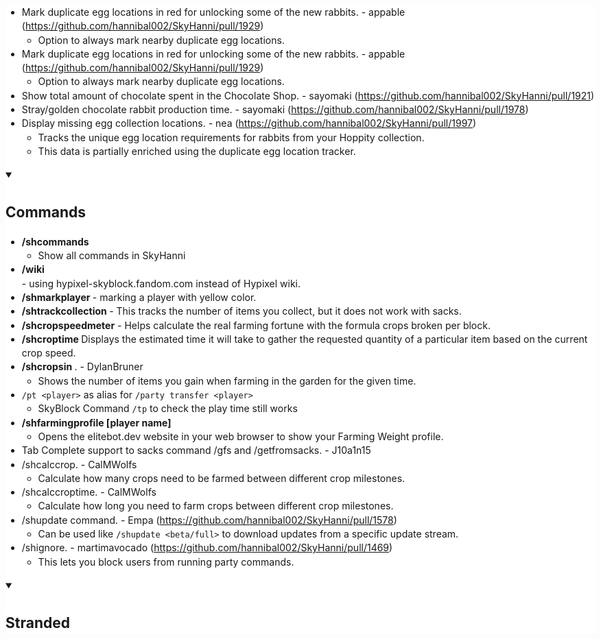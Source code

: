 + Mark duplicate egg locations in red for unlocking some of the new rabbits. - appable (https://github.com/hannibal002/SkyHanni/pull/1929)
    + Option to always mark nearby duplicate egg locations.
+ Mark duplicate egg locations in red for unlocking some of the new rabbits. - appable (https://github.com/hannibal002/SkyHanni/pull/1929)
    + Option to always mark nearby duplicate egg locations.
+ Show total amount of chocolate spent in the Chocolate Shop. - sayomaki (https://github.com/hannibal002/SkyHanni/pull/1921)
+ Stray/golden chocolate rabbit production time. - sayomaki (https://github.com/hannibal002/SkyHanni/pull/1978)
+ Display missing egg collection locations. - nea (https://github.com/hannibal002/SkyHanni/pull/1997)
    + Tracks the unique egg location requirements for rabbits from your Hoppity collection.
    + This data is partially enriched using the duplicate egg location tracker.

</details>
<details open><summary>

## Commands

</summary>

+ **/shcommands**
    + Show all commands in SkyHanni
+ **/wiki <search term>** - using hypixel-skyblock.fandom.com instead of Hypixel wiki.
+ **/shmarkplayer <player>** - marking a player with yellow color.
+ **/shtrackcollection <item>** - This tracks the number of items you collect, but it does not work with sacks.
+ **/shcropspeedmeter** - Helps calculate the real farming fortune with the formula crops broken per block.
+ **/shcroptime <amount> <item>** Displays the estimated time it will take to gather the requested quantity of a
  particular item based on the current crop speed.
+ **/shcropsin <time> <item>**. - DylanBruner
    + Shows the number of items you gain when farming in the garden for the given time.
+ `/pt <player>` as alias for `/party transfer <player>`
    + SkyBlock Command `/tp` to check the play time still works
+ **/shfarmingprofile [player name]**
    + Opens the elitebot.dev website in your web browser to show your Farming Weight profile.
+ Tab Complete support to sacks command /gfs and /getfromsacks. - J10a1n15
+ /shcalccrop. - CalMWolfs
    + Calculate how many crops need to be farmed between different crop milestones.
+ /shcalccroptime. - CalMWolfs
    + Calculate how long you need to farm crops between different crop milestones.
+ /shupdate command. - Empa (https://github.com/hannibal002/SkyHanni/pull/1578)
    + Can be used like `/shupdate <beta/full>` to download updates from a specific update stream.
+ /shignore. - martimavocado (https://github.com/hannibal002/SkyHanni/pull/1469)
    + This lets you block users from running party commands.

</details>
<details open><summary>

## Stranded
